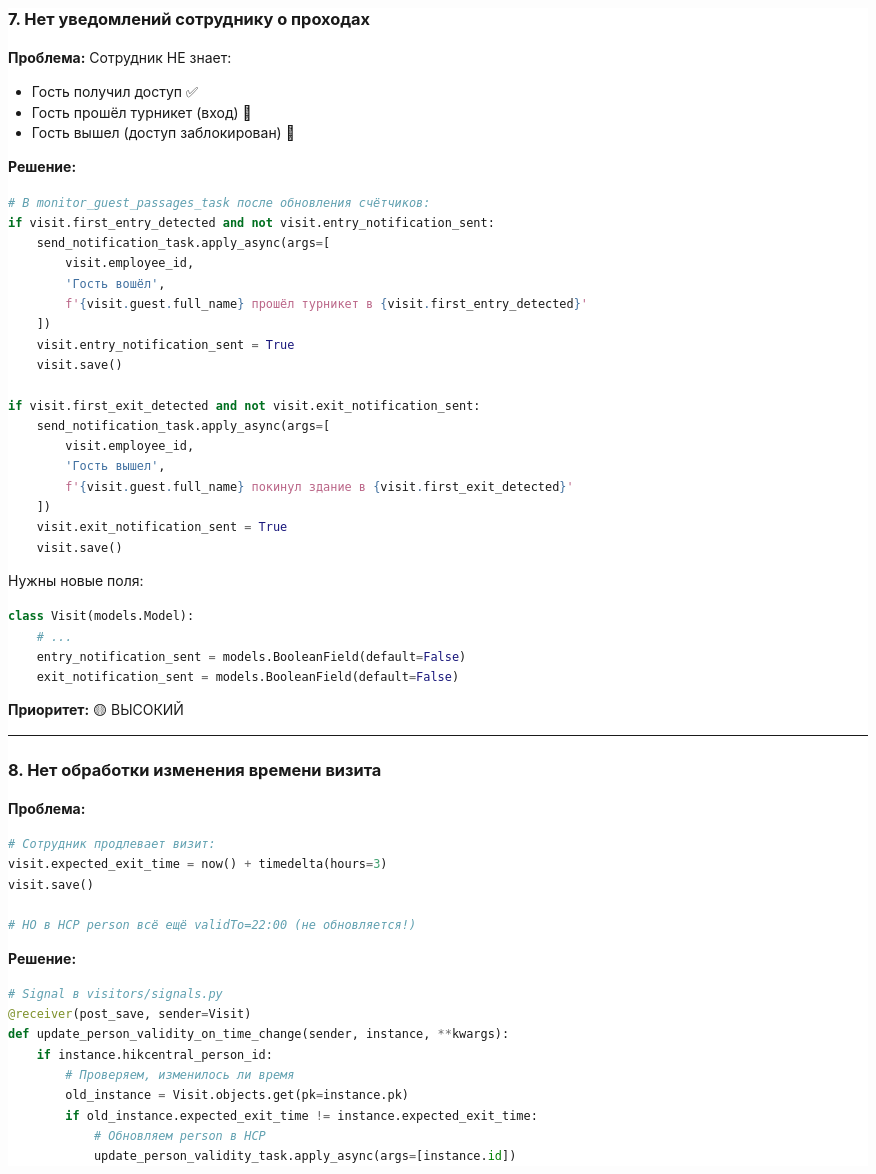 
### 7. Нет уведомлений сотруднику о проходах

**Проблема:**
Сотрудник НЕ знает:
- Гость получил доступ ✅
- Гость прошёл турникет (вход) 🚪
- Гость вышел (доступ заблокирован) 🚫

**Решение:**
```python
# В monitor_guest_passages_task после обновления счётчиков:
if visit.first_entry_detected and not visit.entry_notification_sent:
    send_notification_task.apply_async(args=[
        visit.employee_id,
        'Гость вошёл',
        f'{visit.guest.full_name} прошёл турникет в {visit.first_entry_detected}'
    ])
    visit.entry_notification_sent = True
    visit.save()

if visit.first_exit_detected and not visit.exit_notification_sent:
    send_notification_task.apply_async(args=[
        visit.employee_id,
        'Гость вышел',
        f'{visit.guest.full_name} покинул здание в {visit.first_exit_detected}'
    ])
    visit.exit_notification_sent = True
    visit.save()
```

Нужны новые поля:
```python
class Visit(models.Model):
    # ...
    entry_notification_sent = models.BooleanField(default=False)
    exit_notification_sent = models.BooleanField(default=False)
```

**Приоритет:** 🟡 ВЫСОКИЙ

---

### 8. Нет обработки изменения времени визита

**Проблема:**
```python
# Сотрудник продлевает визит:
visit.expected_exit_time = now() + timedelta(hours=3)
visit.save()

# НО в HCP person всё ещё validTo=22:00 (не обновляется!)
```

**Решение:**
```python
# Signal в visitors/signals.py
@receiver(post_save, sender=Visit)
def update_person_validity_on_time_change(sender, instance, **kwargs):
    if instance.hikcentral_person_id:
        # Проверяем, изменилось ли время
        old_instance = Visit.objects.get(pk=instance.pk)
        if old_instance.expected_exit_time != instance.expected_exit_time:
            # Обновляем person в HCP
            update_person_validity_task.apply_async(args=[instance.id])
```
